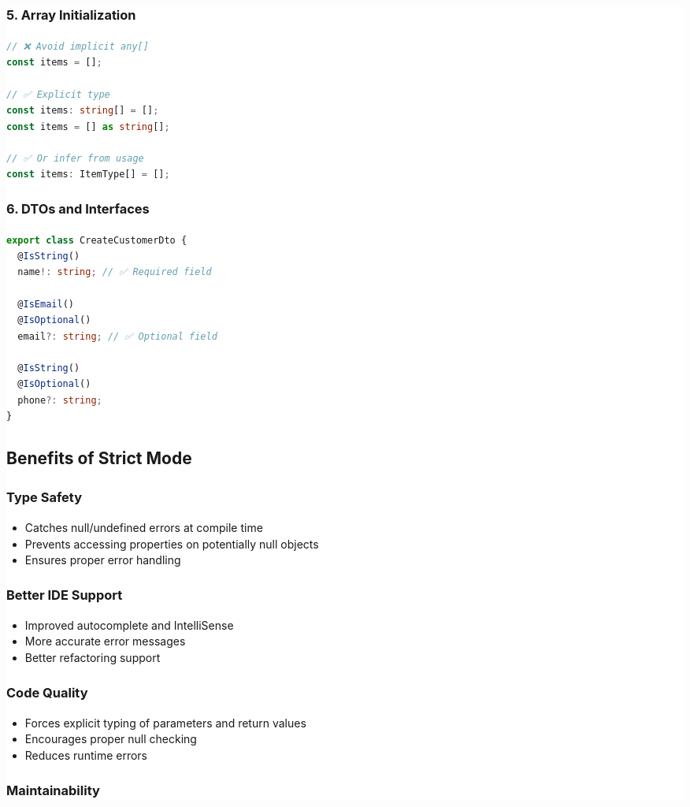 ### 5. Array Initialization

```typescript
// ❌ Avoid implicit any[]
const items = [];

// ✅ Explicit type
const items: string[] = [];
const items = [] as string[];

// ✅ Or infer from usage
const items: ItemType[] = [];
```

### 6. DTOs and Interfaces

```typescript
export class CreateCustomerDto {
  @IsString()
  name!: string; // ✅ Required field

  @IsEmail()
  @IsOptional()
  email?: string; // ✅ Optional field

  @IsString()
  @IsOptional()
  phone?: string;
}
```

## Benefits of Strict Mode

### Type Safety

- Catches null/undefined errors at compile time
- Prevents accessing properties on potentially null objects
- Ensures proper error handling

### Better IDE Support

- Improved autocomplete and IntelliSense
- More accurate error messages
- Better refactoring support

### Code Quality

- Forces explicit typing of parameters and return values
- Encourages proper null checking
- Reduces runtime errors

### Maintainability
